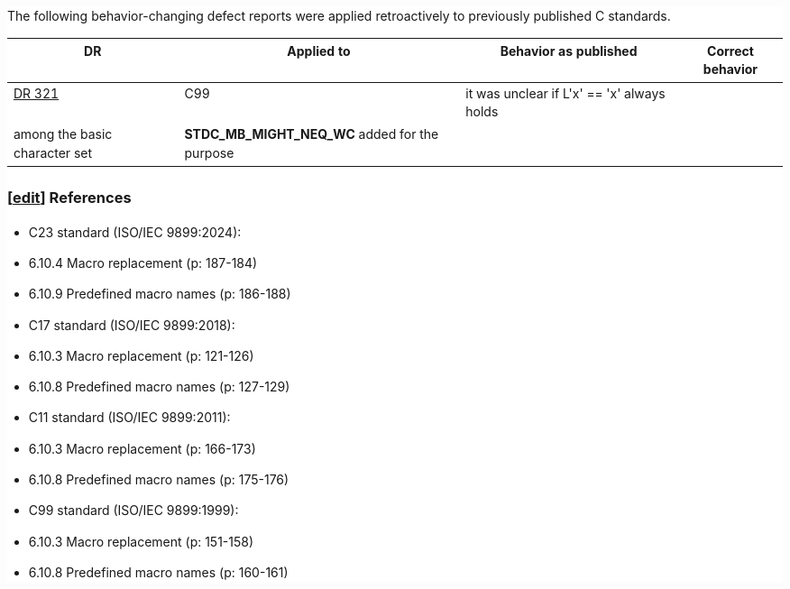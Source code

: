The following behavior-changing defect reports were applied retroactively to previously published C standards. 

DR  | Applied to  | Behavior as published  | Correct behavior   
---|---|---|---  
[DR 321](https://www.open-std.org/jtc1/sc22/wg14/www/docs/dr_321.htm) | C99  | it was unclear if L'x' == 'x' always holds  
among the basic character set  | __STDC_MB_MIGHT_NEQ_WC__ added for the purpose   
  
### [[edit](https://en.cppreference.com/mwiki/index.php?title=c/preprocessor/replace&action=edit&section=11 "Edit section: References")] References

  * C23 standard (ISO/IEC 9899:2024): 



    

  * 6.10.4 Macro replacement (p: 187-184) 



    

  * 6.10.9 Predefined macro names (p: 186-188) 



  * C17 standard (ISO/IEC 9899:2018): 



    

  * 6.10.3 Macro replacement (p: 121-126) 



    

  * 6.10.8 Predefined macro names (p: 127-129) 



  * C11 standard (ISO/IEC 9899:2011): 



    

  * 6.10.3 Macro replacement (p: 166-173) 



    

  * 6.10.8 Predefined macro names (p: 175-176) 



  * C99 standard (ISO/IEC 9899:1999): 



    

  * 6.10.3 Macro replacement (p: 151-158) 



    

  * 6.10.8 Predefined macro names (p: 160-161) 
